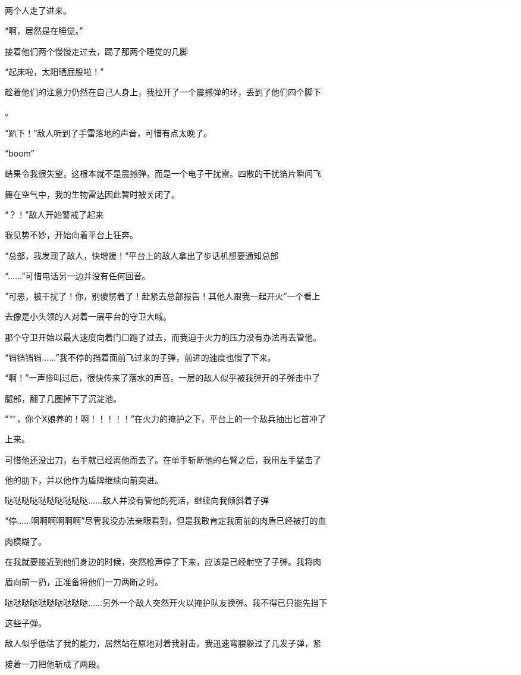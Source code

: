 两个人走了进来。

“啊，居然是在睡觉。”

接着他们两个慢慢走过去，踢了那两个睡觉的几脚

“起床啦，太阳晒屁股啦！”

趁着他们的注意力仍然在自己人身上，我拉开了一个震撼弹的环，丢到了他们四个脚下

。

“趴下！”敌人听到了手雷落地的声音，可惜有点太晚了。

“boom”

结果令我很失望，这根本就不是震撼弹，而是一个电子干扰雷。四散的干扰箔片瞬间飞

舞在空气中，我的生物雷达因此暂时被关闭了。

“？！”敌人开始警戒了起来

我见势不妙，开始向着平台上狂奔。

“总部，我发现了敌人，快增援！”平台上的敌人拿出了步话机想要通知总部

“……”可惜电话另一边并没有任何回音。

“可恶，被干扰了！你，别傻愣着了！赶紧去总部报告！其他人跟我一起开火”一个看上

去像是小头领的人对着一层平台的守卫大喊。

那个守卫开始以最大速度向着门口跑了过去，而我迫于火力的压力没有办法再去管他。

“铛铛铛铛……”我不停的挡着面前飞过来的子弹，前进的速度也慢了下来。

“啊！”一声惨叫过后，很快传来了落水的声音。一层的敌人似乎被我弹开的子弹击中了

腿部，翻了几圈掉下了沉淀池。

“艹，你个X娘养的！啊！！！！！”在火力的掩护之下，平台上的一个敌兵抽出匕首冲了

上来。

可惜他还没出刀，右手就已经离他而去了。在单手斩断他的右臂之后，我用左手猛击了

他的肋下，并以他作为盾牌继续向前突进。

哒哒哒哒哒哒哒哒哒哒……敌人并没有管他的死活，继续向我倾斜着子弹

“停……啊啊啊啊啊啊”尽管我没办法亲眼看到，但是我敢肯定我面前的肉盾已经被打的血

肉模糊了。

在我就要接近到他们身边的时候，突然枪声停了下来，应该是已经射空了子弹。我将肉

盾向前一扔，正准备将他们一刀两断之时。

哒哒哒哒哒哒哒哒哒哒……另外一个敌人突然开火以掩护队友换弹。我不得已只能先挡下

这些子弹。

敌人似乎低估了我的能力，居然站在原地对着我射击。我迅速弯腰躲过了几发子弹，紧

接着一刀把他斩成了两段。
